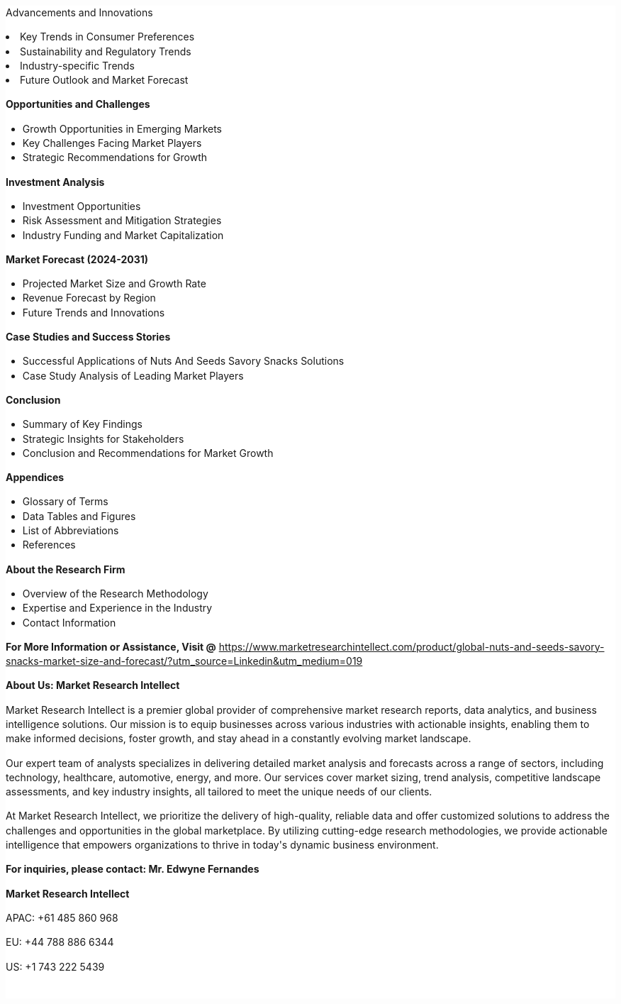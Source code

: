 Advancements and Innovations</li><li>Key Trends in Consumer Preferences</li><li>Sustainability and Regulatory Trends</li><li>Industry-specific Trends</li><li>Future Outlook and Market Forecast</li></ul><p><strong>Opportunities and Challenges</strong></p><ul><li>Growth Opportunities in Emerging Markets</li><li>Key Challenges Facing Market Players</li><li>Strategic Recommendations for Growth</li></ul><p><strong>Investment Analysis</strong></p><ul><li>Investment Opportunities</li><li>Risk Assessment and Mitigation Strategies</li><li>Industry Funding and Market Capitalization</li></ul><p><strong>Market Forecast (2024-2031)</strong></p><ul><li>Projected Market Size and Growth Rate</li><li>Revenue Forecast by Region</li><li>Future Trends and Innovations</li></ul><p><strong>Case Studies and Success Stories</strong></p><ul><li>Successful Applications of Nuts And Seeds Savory Snacks Solutions</li><li>Case Study Analysis of Leading Market Players</li></ul><p><strong>Conclusion</strong></p><ul><li>Summary of Key Findings</li><li>Strategic Insights for Stakeholders</li><li>Conclusion and Recommendations for Market Growth</li></ul><p><strong>Appendices</strong></p><ul><li>Glossary of Terms</li><li>Data Tables and Figures</li><li>List of Abbreviations</li><li>References</li></ul><p><strong>About the Research Firm</strong></p><ul><li>Overview of the Research Methodology</li><li>Expertise and Experience in the Industry</li><li>Contact Information</li></ul></div><div class="article-main__content" data-test-id="publishing-text-block"><p><span class="font-[700]"><strong>For More Information or Assistance, Visit @</strong>&nbsp;<a href="https://www.marketresearchintellect.com/product/global-nuts-and-seeds-savory-snacks-market-size-and-forecast/?utm_source=Linkedin&utm_medium=019">https://www.marketresearchintellect.com/product/global-nuts-and-seeds-savory-snacks-market-size-and-forecast/?utm_source=Linkedin&utm_medium=019</a></span></p><p><strong>About Us: Market Research Intellect</strong></p><p>Market Research Intellect is a premier global provider of comprehensive market research reports, data analytics, and business intelligence solutions. Our mission is to equip businesses across various industries with actionable insights, enabling them to make informed decisions, foster growth, and stay ahead in a constantly evolving market landscape.</p><p>Our expert team of analysts specializes in delivering detailed market analysis and forecasts across a range of sectors, including technology, healthcare, automotive, energy, and more. Our services cover market sizing, trend analysis, competitive landscape assessments, and key industry insights, all tailored to meet the unique needs of our clients.</p><p>At Market Research Intellect, we prioritize the delivery of high-quality, reliable data and offer customized solutions to address the challenges and opportunities in the global marketplace. By utilizing cutting-edge research methodologies, we provide actionable intelligence that empowers organizations to thrive in today's dynamic business environment.</p><p><strong>For inquiries, please contact: Mr. Edwyne Fernandes</strong></p><p><strong>Market Research Intellect</strong></p><p>APAC: +61 485 860 968</p><p>EU: +44 788 886 6344</p><p>US: +1 743 222 5439</p></div><div class="article-main__content" data-test-id="publishing-text-block">&nbsp;</div>
